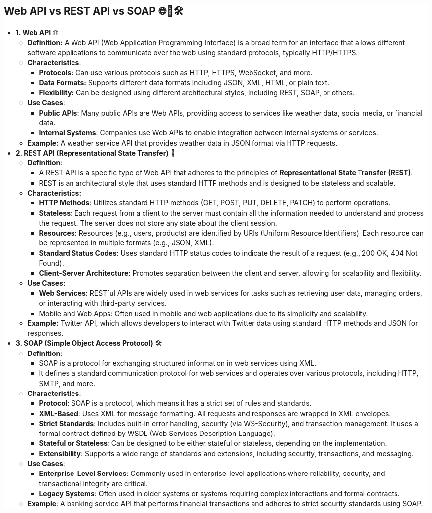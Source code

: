 ## Web API vs REST API vs SOAP 🌐🔄🛠️

- **1. Web API** 🌐
  - **Definition:** A Web API (Web Application Programming Interface) is a broad term for an interface that allows different software applications to communicate over the web using standard protocols, typically HTTP/HTTPS.
  - **Characteristics**:
    - **Protocols:** Can use various protocols such as HTTP, HTTPS, WebSocket, and more.
    - **Data Formats:** Supports different data formats including JSON, XML, HTML, or plain text.
    - **Flexibility:** Can be designed using different architectural styles, including REST, SOAP, or others.
  - **Use Cases**:
    - **Public APIs**: Many public APIs are Web APIs, providing access to services like weather data, social media, or financial data.
    - **Internal Systems**: Companies use Web APIs to enable integration between internal systems or services.
  - **Example:** A weather service API that provides weather data in JSON format via HTTP requests.
- **2. REST API (Representational State Transfer)** 🔄
  - **Definition**:
    - A REST API is a specific type of Web API that adheres to the principles of **Representational State Transfer (REST)**. 
    - REST is an architectural style that uses standard HTTP methods and is designed to be stateless and scalable.
  - **Characteristics:**
    - **HTTP Methods**: Utilizes standard HTTP methods (GET, POST, PUT, DELETE, PATCH) to perform operations.
    - **Stateless**: Each request from a client to the server must contain all the information needed to understand and process the request. The server does not store any state about the client session.
    - **Resources**: Resources (e.g., users, products) are identified by URIs (Uniform Resource Identifiers). Each resource can be represented in multiple formats (e.g., JSON, XML).
    - **Standard Status Codes**: Uses standard HTTP status codes to indicate the result of a request (e.g., 200 OK, 404 Not Found).
    - **Client-Server Architecture**: Promotes separation between the client and server, allowing for scalability and flexibility.
  - **Use Cases:**
    - **Web Services**: RESTful APIs are widely used in web services for tasks such as retrieving user data, managing orders, or interacting with third-party services.
    - Mobile and Web Apps: Often used in mobile and web applications due to its simplicity and scalability.
  - **Example:** Twitter API, which allows developers to interact with Twitter data using standard HTTP methods and JSON for responses.
- **3. SOAP (Simple Object Access Protocol)** 🛠️
  - **Definition**:
    - SOAP is a protocol for exchanging structured information in web services using XML. 
    - It defines a standard communication protocol for web services and operates over various protocols, including HTTP, SMTP, and more.
  - **Characteristics**:
    - **Protocol**: SOAP is a protocol, which means it has a strict set of rules and standards.
    - **XML-Based**: Uses XML for message formatting. All requests and responses are wrapped in XML envelopes.
    - **Strict Standards**: Includes built-in error handling, security (via WS-Security), and transaction management. It uses a formal contract defined by WSDL (Web Services Description Language).
    - **Stateful or Stateless**: Can be designed to be either stateful or stateless, depending on the implementation.
    - **Extensibility**: Supports a wide range of standards and extensions, including security, transactions, and messaging.
  - **Use Cases**:
    - **Enterprise-Level Services**: Commonly used in enterprise-level applications where reliability, security, and transactional integrity are critical.
    - **Legacy Systems**: Often used in older systems or systems requiring complex interactions and formal contracts.
  - **Example**: A banking service API that performs financial transactions and adheres to strict security standards using SOAP.